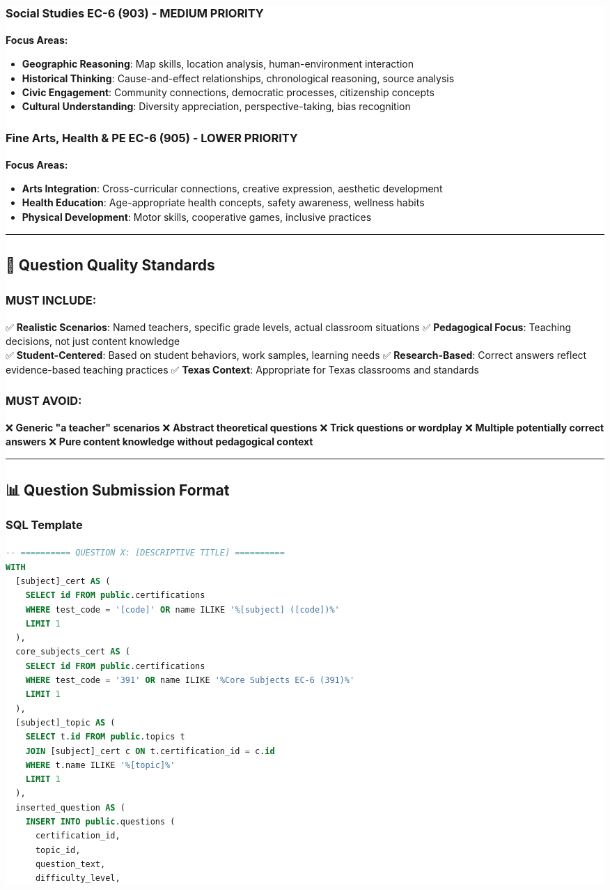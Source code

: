 ### **Social Studies EC-6 (903) - MEDIUM PRIORITY** 
**Focus Areas:**
- **Geographic Reasoning**: Map skills, location analysis, human-environment interaction
- **Historical Thinking**: Cause-and-effect relationships, chronological reasoning, source analysis
- **Civic Engagement**: Community connections, democratic processes, citizenship concepts
- **Cultural Understanding**: Diversity appreciation, perspective-taking, bias recognition

### **Fine Arts, Health & PE EC-6 (905) - LOWER PRIORITY**
**Focus Areas:**
- **Arts Integration**: Cross-curricular connections, creative expression, aesthetic development
- **Health Education**: Age-appropriate health concepts, safety awareness, wellness habits
- **Physical Development**: Motor skills, cooperative games, inclusive practices

---

## 🌟 **Question Quality Standards**

### **MUST INCLUDE:**
✅ **Realistic Scenarios**: Named teachers, specific grade levels, actual classroom situations
✅ **Pedagogical Focus**: Teaching decisions, not just content knowledge  
✅ **Student-Centered**: Based on student behaviors, work samples, learning needs
✅ **Research-Based**: Correct answers reflect evidence-based teaching practices
✅ **Texas Context**: Appropriate for Texas classrooms and standards

### **MUST AVOID:**
❌ **Generic "a teacher" scenarios** 
❌ **Abstract theoretical questions**
❌ **Trick questions or wordplay**
❌ **Multiple potentially correct answers**
❌ **Pure content knowledge without pedagogical context**

---

## 📊 **Question Submission Format**

### **SQL Template**
```sql
-- ========== QUESTION X: [DESCRIPTIVE TITLE] ==========
WITH 
  [subject]_cert AS (
    SELECT id FROM public.certifications 
    WHERE test_code = '[code]' OR name ILIKE '%[subject] ([code])%'
    LIMIT 1
  ),
  core_subjects_cert AS (
    SELECT id FROM public.certifications 
    WHERE test_code = '391' OR name ILIKE '%Core Subjects EC-6 (391)%'
    LIMIT 1
  ),
  [subject]_topic AS (
    SELECT t.id FROM public.topics t
    JOIN [subject]_cert c ON t.certification_id = c.id
    WHERE t.name ILIKE '%[topic]%'
    LIMIT 1
  ),
  inserted_question AS (
    INSERT INTO public.questions (
      certification_id, 
      topic_id, 
      question_text, 
      difficulty_level, 
```